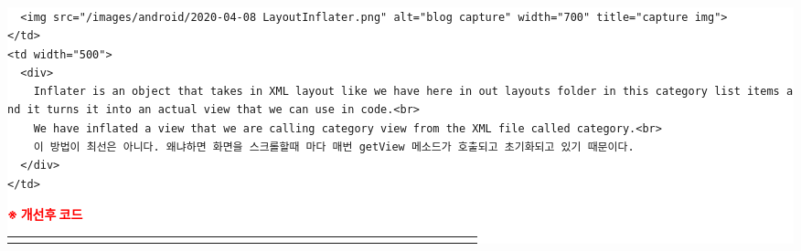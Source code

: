       <img src="/images/android/2020-04-08 LayoutInflater.png" alt="blog capture" width="700" title="capture img">
    </td>
    <td width="500">
      <div>
        Inflater is an object that takes in XML layout like we have here in out layouts folder in this category list items and it turns it into an actual view that we can use in code.<br>
        We have inflated a view that we are calling category view from the XML file called category.<br>
        이 방법이 최선은 아니다. 왜냐하면 화면을 스크롤할때 마다 매번 getView 메소드가 호출되고 초기화되고 있기 때문이다.
      </div>
    </td>
  </tr>
</table>
<strong><font color="red">※ 개선후 코드</font></strong>  
<table>
  <tr>
    <td width="500">